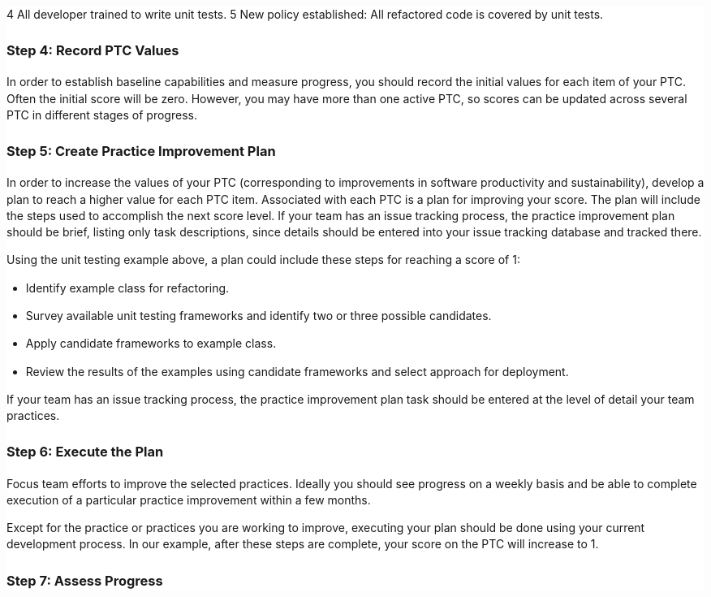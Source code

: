   </tr>
  <tr>
    <td>4</td>
    <td>All developer trained to write unit tests.</td>
    <td></td>
    <td></td>
  </tr>
  <tr>
    <td>5</td>
    <td>New policy established: All refactored code is covered by unit tests.</td>
    <td></td>
    <td></td>
  </tr>
</table>


### **Step 4: Record PTC Values** 

In order to establish baseline capabilities and measure progress, you should record the initial values for each item of your PTC.  Often the initial score will be zero.  However, you may have more than one active PTC, so scores can be updated across several PTC in different stages of progress.

### Step 5: Create Practice Improvement Plan

In order to increase the values of your PTC (corresponding to improvements in software productivity and sustainability), develop a plan to reach a higher value for each PTC item.  Associated with each PTC is a plan for improving your score.  The plan will include the steps used to accomplish the next score level.  If your team has an issue tracking process, the practice improvement plan should be brief, listing only task descriptions, since details should be entered into your issue tracking database and tracked there.

Using the unit testing example above, a plan could include these steps for reaching a score of 1:

* Identify example class for refactoring.

* Survey available unit testing frameworks and identify two or three possible candidates.

* Apply candidate frameworks to example class.

* Review the results of the examples using candidate frameworks and select approach for deployment.

If your team has an issue tracking process, the practice improvement plan task should be entered at the level of detail your team practices.

### Step 6: Execute the Plan

Focus team efforts to improve the selected practices.  Ideally you should see progress on a weekly basis and be able to complete execution of a particular practice improvement within a few months.

Except for the practice or practices you are working to improve, executing your plan should be done using your current development process.  In our example, after these steps are complete, your score on the PTC will increase to 1.

### Step 7: Assess Progress
